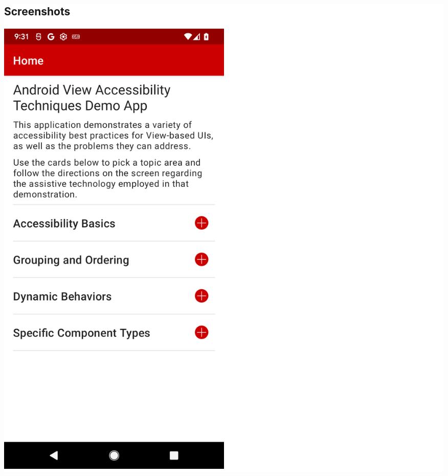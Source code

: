 ## Screenshots
<img src="doc/images/HomeCollapsed.png" width=50% height=50% alt="android-view-accessibility-techniques Home screen collapsed to show only the 4 top-level accessibility topic headings">